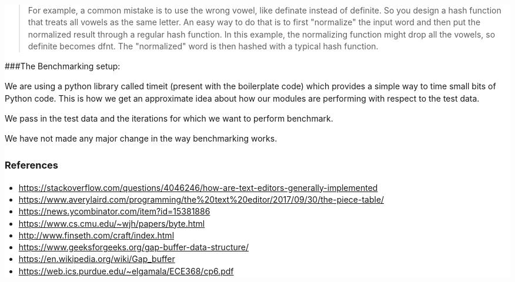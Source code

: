 > For example, a common mistake is to use the wrong vowel, like definate instead of definite. So you design a hash function that treats all vowels as the same letter. An easy way to do that is to first "normalize" the input word and then put the normalized result through a regular hash function. In this example, the normalizing function might drop all the vowels, so definite becomes dfnt. The "normalized" word is then hashed with a typical hash function.


###The Benchmarking setup:

 We are using a python library called timeit (present with the boilerplate code) which provides a simple way to time small bits of Python code. This is how we get an approximate idea about how our modules are performing with respect to the test data.

We pass in the test data and the iterations for which we want to perform benchmark. 

We have not made any major change in the way benchmarking works.
 
 ### References
 - https://stackoverflow.com/questions/4046246/how-are-text-editors-generally-implemented
 - https://www.averylaird.com/programming/the%20text%20editor/2017/09/30/the-piece-table/
 - https://news.ycombinator.com/item?id=15381886
 - https://www.cs.cmu.edu/~wjh/papers/byte.html
 - http://www.finseth.com/craft/index.html
 - https://www.geeksforgeeks.org/gap-buffer-data-structure/
 - https://en.wikipedia.org/wiki/Gap_buffer
 - https://web.ics.purdue.edu/~elgamala/ECE368/cp6.pdf
 